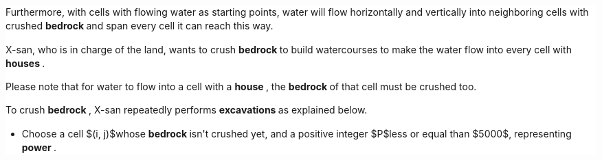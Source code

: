 Furthermore, with cells with flowing water as starting points, water will flow horizontally and vertically into neighboring cells with crushed 
<b>
bedrock
</b>
and span every cell it can reach this way.

X-san, who is in charge of the land, wants to crush 
<b>
bedrock
</b>
to build watercourses to make the water flow into every cell with 
<b>
houses
</b>
.

Please note that for water to flow into a cell with a 
<b>
house
</b>
, the 
<b>
bedrock
</b>
of that cell must be crushed too.


</p>

<p>
To crush 
<b>
bedrock
</b>
, X-san repeatedly performs 
<b>
excavations
</b>
as explained below.


</p>

<ul>

<li>
Choose a cell $(i, j)$whose 
<b>
bedrock
</b>
isn't crushed yet, and a positive integer $P$less or equal than $5000$, representing 
<b>
power
</b>
.
                            